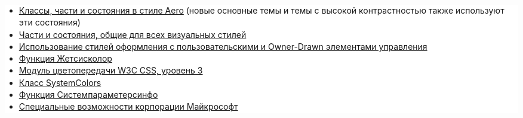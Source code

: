 -   [Классы, части и состояния в стиле Aero](../controls/aero-style-classes-parts-and-states.md) (новые основные темы и темы с высокой контрастностью также используют эти состояния)
-   [Части и состояния, общие для всех визуальных стилей](../controls/parts-and-states.md)
-   [Использование стилей оформления с пользовательскими и Owner-Drawn элементами управления](../controls/using-visual-styles.md)
-   [Функция Жетсисколор](/windows/win32/api/winuser/nf-winuser-getsyscolor)
-   [Модуль цветопередачи W3C CSS, уровень 3](https://www.w3.org/TR/css3-color/)
-   [Класс SystemColors](/dotnet/api/system.windows.systemcolors?view=netcore-3.1)
-   [Функция Системпараметерсинфо](/windows/win32/api/winuser/nf-winuser-systemparametersinfoa)
-   [Специальные возможности корпорации Майкрософт](https://www.microsoft.com/enable/)

 

 
